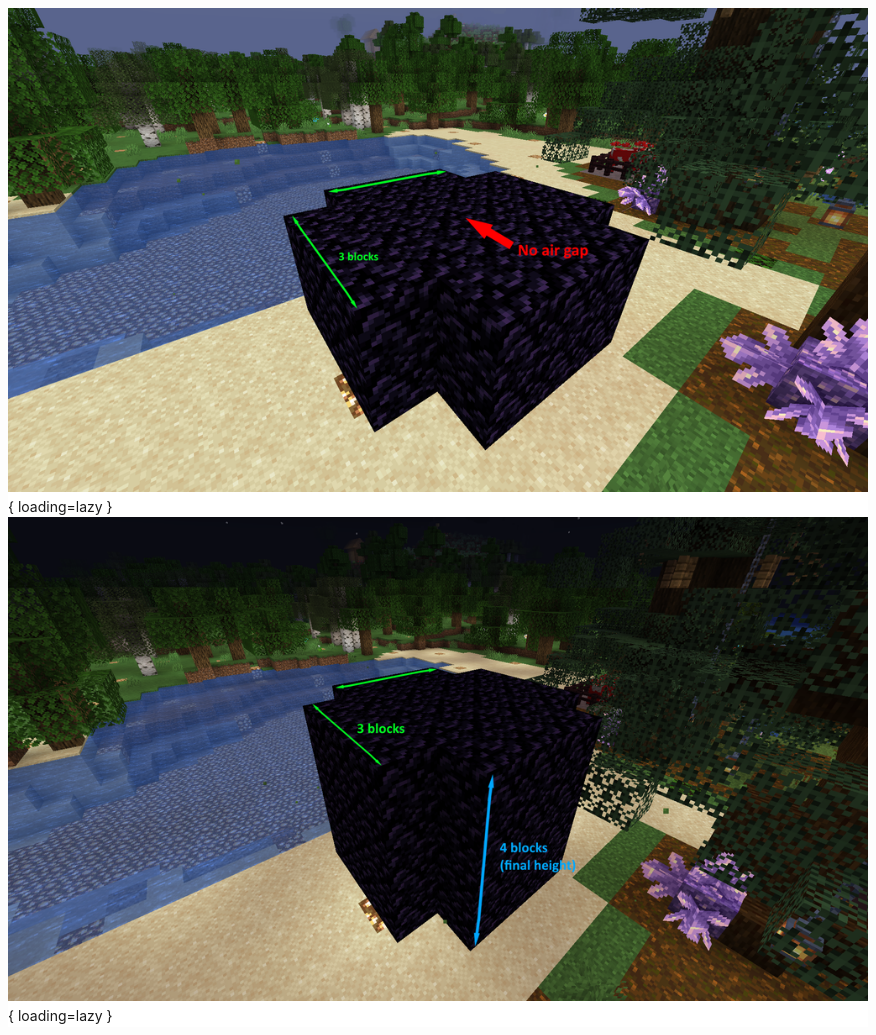 ![Slimefun Wither Farm 3](/assets/images/sf-wither3.png){ loading=lazy }
![Slimefun Wither Farm 4](/assets/images/sf-wither4.png){ loading=lazy }
